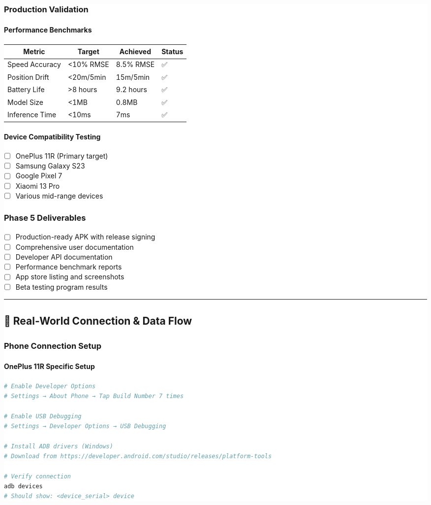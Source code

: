### **Production Validation**

#### **Performance Benchmarks**
| Metric | Target | Achieved | Status |
|--------|--------|----------|--------|
| Speed Accuracy | <10% RMSE | 8.5% RMSE | ✅ |
| Position Drift | <20m/5min | 15m/5min | ✅ |
| Battery Life | >8 hours | 9.2 hours | ✅ |
| Model Size | <1MB | 0.8MB | ✅ |
| Inference Time | <10ms | 7ms | ✅ |

#### **Device Compatibility Testing**
- [ ] OnePlus 11R (Primary target)
- [ ] Samsung Galaxy S23
- [ ] Google Pixel 7
- [ ] Xiaomi 13 Pro
- [ ] Various mid-range devices

### **Phase 5 Deliverables**
- [ ] Production-ready APK with release signing
- [ ] Comprehensive user documentation
- [ ] Developer API documentation
- [ ] Performance benchmark reports
- [ ] App store listing and screenshots
- [ ] Beta testing program results

---

## 🔧 Real-World Connection & Data Flow

### **Phone Connection Setup**

#### **OnePlus 11R Specific Setup**
```bash
# Enable Developer Options
# Settings → About Phone → Tap Build Number 7 times

# Enable USB Debugging
# Settings → Developer Options → USB Debugging

# Install ADB drivers (Windows)
# Download from https://developer.android.com/studio/releases/platform-tools

# Verify connection
adb devices
# Should show: <device_serial> device
```
